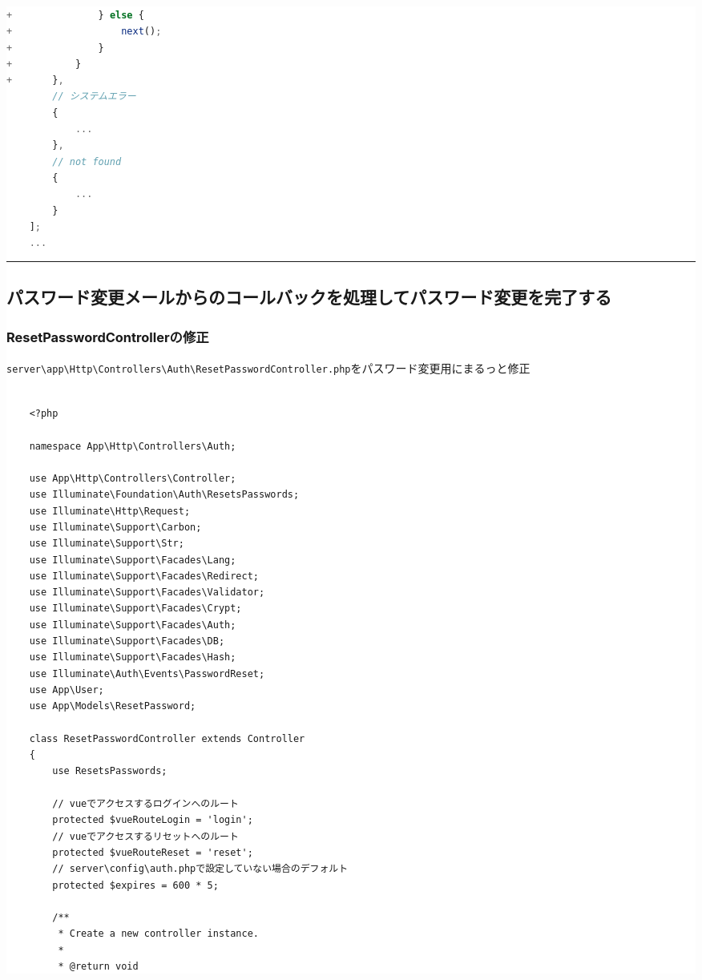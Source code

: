 ```javascript:server\resources\js\router.js
+               } else {
+                   next();
+               }
+           }
+       },
        // システムエラー
        {
            ...
        },
        // not found
        {
            ...
        }
    ];
    ...

```

------------------------------------------------------------------------------------------

## パスワード変更メールからのコールバックを処理してパスワード変更を完了する

### ResetPasswordControllerの修正

`server\app\Http\Controllers\Auth\ResetPasswordController.php`をパスワード変更用にまるっと修正

```php:server\app\Http\Controllers\Auth\ResetPasswordController.php

    <?php

    namespace App\Http\Controllers\Auth;

    use App\Http\Controllers\Controller;
    use Illuminate\Foundation\Auth\ResetsPasswords;
    use Illuminate\Http\Request;
    use Illuminate\Support\Carbon;
    use Illuminate\Support\Str;
    use Illuminate\Support\Facades\Lang;
    use Illuminate\Support\Facades\Redirect;
    use Illuminate\Support\Facades\Validator;
    use Illuminate\Support\Facades\Crypt;
    use Illuminate\Support\Facades\Auth;
    use Illuminate\Support\Facades\DB;
    use Illuminate\Support\Facades\Hash;
    use Illuminate\Auth\Events\PasswordReset;
    use App\User;
    use App\Models\ResetPassword;

    class ResetPasswordController extends Controller
    {
        use ResetsPasswords;

        // vueでアクセスするログインへのルート
        protected $vueRouteLogin = 'login';
        // vueでアクセスするリセットへのルート
        protected $vueRouteReset = 'reset';
        // server\config\auth.phpで設定していない場合のデフォルト
        protected $expires = 600 * 5;

        /**
         * Create a new controller instance.
         *
         * @return void
```